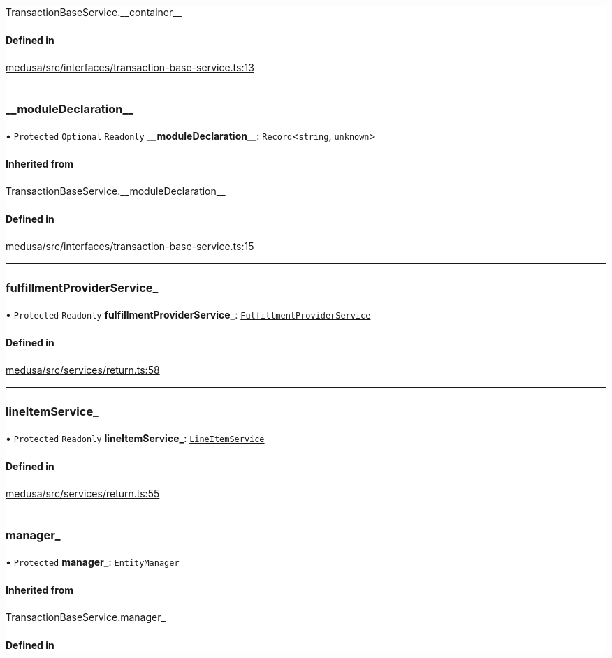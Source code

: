 TransactionBaseService.\_\_container\_\_

#### Defined in

[medusa/src/interfaces/transaction-base-service.ts:13](https://github.com/medusajs/medusa/blob/f0d37b4d2/packages/medusa/src/interfaces/transaction-base-service.ts#L13)

___

### \_\_moduleDeclaration\_\_

• `Protected` `Optional` `Readonly` **\_\_moduleDeclaration\_\_**: `Record`<`string`, `unknown`\>

#### Inherited from

TransactionBaseService.\_\_moduleDeclaration\_\_

#### Defined in

[medusa/src/interfaces/transaction-base-service.ts:15](https://github.com/medusajs/medusa/blob/f0d37b4d2/packages/medusa/src/interfaces/transaction-base-service.ts#L15)

___

### fulfillmentProviderService\_

• `Protected` `Readonly` **fulfillmentProviderService\_**: [`FulfillmentProviderService`](FulfillmentProviderService.md)

#### Defined in

[medusa/src/services/return.ts:58](https://github.com/medusajs/medusa/blob/f0d37b4d2/packages/medusa/src/services/return.ts#L58)

___

### lineItemService\_

• `Protected` `Readonly` **lineItemService\_**: [`LineItemService`](LineItemService.md)

#### Defined in

[medusa/src/services/return.ts:55](https://github.com/medusajs/medusa/blob/f0d37b4d2/packages/medusa/src/services/return.ts#L55)

___

### manager\_

• `Protected` **manager\_**: `EntityManager`

#### Inherited from

TransactionBaseService.manager\_

#### Defined in
